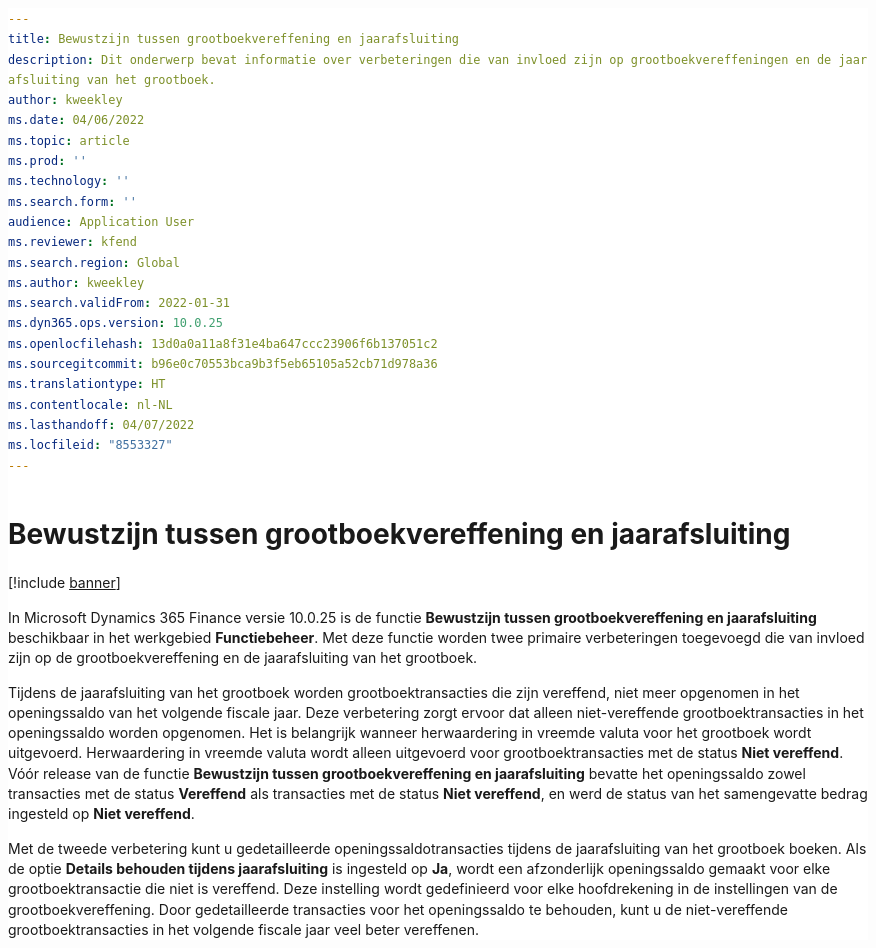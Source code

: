 ```yaml
---
title: Bewustzijn tussen grootboekvereffening en jaarafsluiting
description: Dit onderwerp bevat informatie over verbeteringen die van invloed zijn op grootboekvereffeningen en de jaarafsluiting van het grootboek.
author: kweekley
ms.date: 04/06/2022
ms.topic: article
ms.prod: ''
ms.technology: ''
ms.search.form: ''
audience: Application User
ms.reviewer: kfend
ms.search.region: Global
ms.author: kweekley
ms.search.validFrom: 2022-01-31
ms.dyn365.ops.version: 10.0.25
ms.openlocfilehash: 13d0a0a11a8f31e4ba647ccc23906f6b137051c2
ms.sourcegitcommit: b96e0c70553bca9b3f5eb65105a52cb71d978a36
ms.translationtype: HT
ms.contentlocale: nl-NL
ms.lasthandoff: 04/07/2022
ms.locfileid: "8553327"
---
```

# <a name="awareness-between-ledger-settlement-and-year-end-close"></a>Bewustzijn tussen grootboekvereffening en jaarafsluiting

[!include [banner](../includes/banner.md)]


In Microsoft Dynamics 365 Finance versie 10.0.25 is de functie **Bewustzijn tussen grootboekvereffening en jaarafsluiting** beschikbaar in het werkgebied **Functiebeheer**. Met deze functie worden twee primaire verbeteringen toegevoegd die van invloed zijn op de grootboekvereffening en de jaarafsluiting van het grootboek.

Tijdens de jaarafsluiting van het grootboek worden grootboektransacties die zijn vereffend, niet meer opgenomen in het openingssaldo van het volgende fiscale jaar. Deze verbetering zorgt ervoor dat alleen niet-vereffende grootboektransacties in het openingssaldo worden opgenomen. Het is belangrijk wanneer herwaardering in vreemde valuta voor het grootboek wordt uitgevoerd. Herwaardering in vreemde valuta wordt alleen uitgevoerd voor grootboektransacties met de status **Niet vereffend**. Vóór release van de functie **Bewustzijn tussen grootboekvereffening en jaarafsluiting** bevatte het openingssaldo zowel transacties met de status **Vereffend** als transacties met de status **Niet vereffend**, en werd de status van het samengevatte bedrag ingesteld op **Niet vereffend**.

Met de tweede verbetering kunt u gedetailleerde openingssaldotransacties tijdens de jaarafsluiting van het grootboek boeken. Als de optie **Details behouden tijdens jaarafsluiting** is ingesteld op **Ja**, wordt een afzonderlijk openingssaldo gemaakt voor elke grootboektransactie die niet is vereffend. Deze instelling wordt gedefinieerd voor elke hoofdrekening in de instellingen van de grootboekvereffening. Door gedetailleerde transacties voor het openingssaldo te behouden, kunt u de niet-vereffende grootboektransacties in het volgende fiscale jaar veel beter vereffenen.
